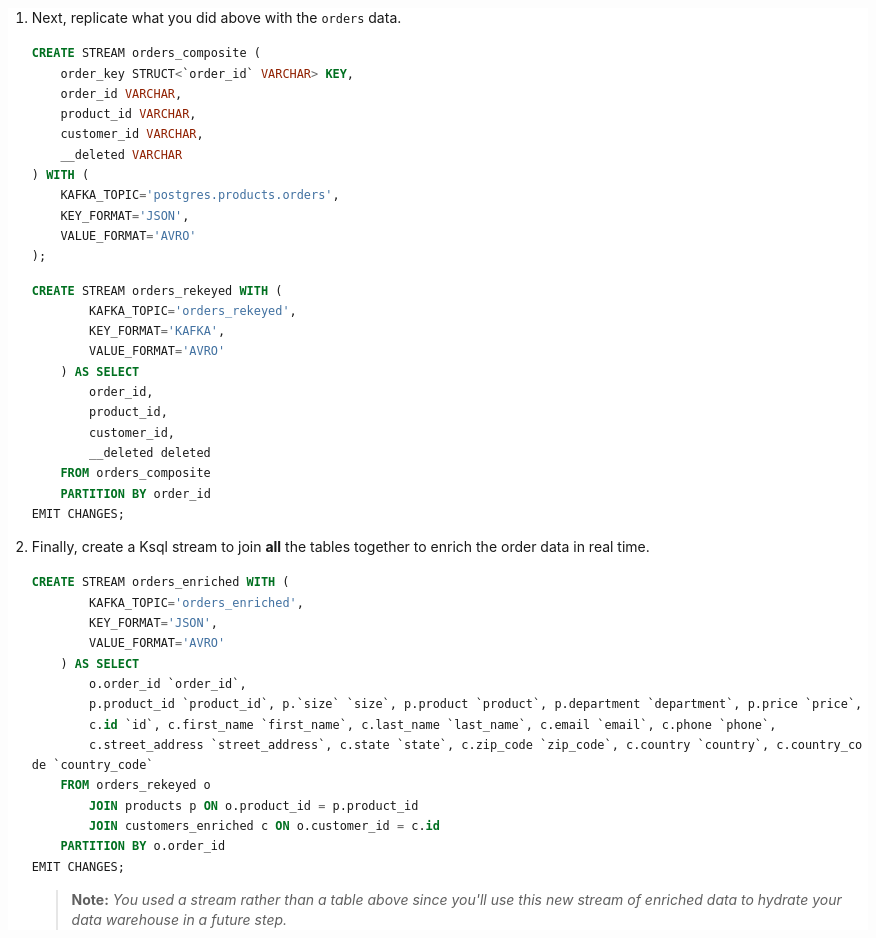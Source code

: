 1. Next, replicate what you did above with the `orders` data. 
    ```sql
    CREATE STREAM orders_composite (
        order_key STRUCT<`order_id` VARCHAR> KEY,
        order_id VARCHAR,
        product_id VARCHAR,
        customer_id VARCHAR,
        __deleted VARCHAR
    ) WITH (
        KAFKA_TOPIC='postgres.products.orders',
        KEY_FORMAT='JSON',
        VALUE_FORMAT='AVRO'
    );
    ```
    ```sql
    CREATE STREAM orders_rekeyed WITH (
            KAFKA_TOPIC='orders_rekeyed',
            KEY_FORMAT='KAFKA',
            VALUE_FORMAT='AVRO'
        ) AS SELECT
            order_id,
            product_id,
            customer_id,
            __deleted deleted
        FROM orders_composite
        PARTITION BY order_id
    EMIT CHANGES;
    ```

1. Finally, create a Ksql stream to join **all** the tables together to enrich the order data in real time. 
    ```sql
    CREATE STREAM orders_enriched WITH (
            KAFKA_TOPIC='orders_enriched',
            KEY_FORMAT='JSON',
            VALUE_FORMAT='AVRO'
        ) AS SELECT 
            o.order_id `order_id`,
            p.product_id `product_id`, p.`size` `size`, p.product `product`, p.department `department`, p.price `price`,
            c.id `id`, c.first_name `first_name`, c.last_name `last_name`, c.email `email`, c.phone `phone`,
            c.street_address `street_address`, c.state `state`, c.zip_code `zip_code`, c.country `country`, c.country_code `country_code`
        FROM orders_rekeyed o
            JOIN products p ON o.product_id = p.product_id
            JOIN customers_enriched c ON o.customer_id = c.id
        PARTITION BY o.order_id  
    EMIT CHANGES;       
    ```
    > **Note:** *You used a stream rather than a table above since you'll use this new stream of enriched data to hydrate your data warehouse in a future step.* 
